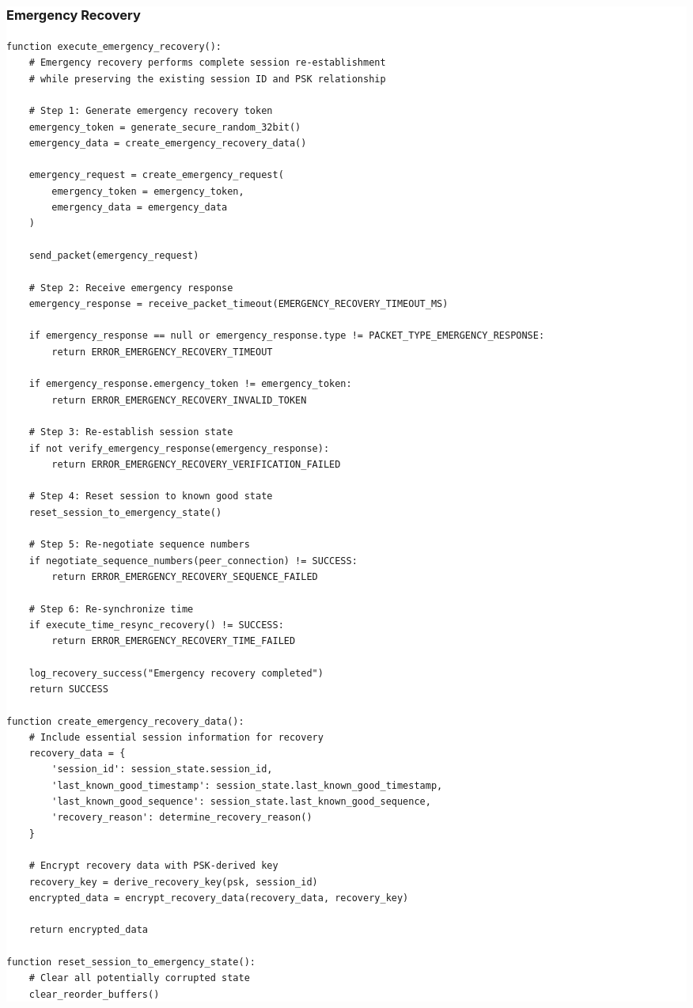 ### Emergency Recovery

```pseudocode
function execute_emergency_recovery():
    # Emergency recovery performs complete session re-establishment
    # while preserving the existing session ID and PSK relationship
    
    # Step 1: Generate emergency recovery token
    emergency_token = generate_secure_random_32bit()
    emergency_data = create_emergency_recovery_data()
    
    emergency_request = create_emergency_request(
        emergency_token = emergency_token,
        emergency_data = emergency_data
    )
    
    send_packet(emergency_request)
    
    # Step 2: Receive emergency response
    emergency_response = receive_packet_timeout(EMERGENCY_RECOVERY_TIMEOUT_MS)
    
    if emergency_response == null or emergency_response.type != PACKET_TYPE_EMERGENCY_RESPONSE:
        return ERROR_EMERGENCY_RECOVERY_TIMEOUT
    
    if emergency_response.emergency_token != emergency_token:
        return ERROR_EMERGENCY_RECOVERY_INVALID_TOKEN
    
    # Step 3: Re-establish session state
    if not verify_emergency_response(emergency_response):
        return ERROR_EMERGENCY_RECOVERY_VERIFICATION_FAILED
    
    # Step 4: Reset session to known good state
    reset_session_to_emergency_state()
    
    # Step 5: Re-negotiate sequence numbers
    if negotiate_sequence_numbers(peer_connection) != SUCCESS:
        return ERROR_EMERGENCY_RECOVERY_SEQUENCE_FAILED
    
    # Step 6: Re-synchronize time
    if execute_time_resync_recovery() != SUCCESS:
        return ERROR_EMERGENCY_RECOVERY_TIME_FAILED
    
    log_recovery_success("Emergency recovery completed")
    return SUCCESS

function create_emergency_recovery_data():
    # Include essential session information for recovery
    recovery_data = {
        'session_id': session_state.session_id,
        'last_known_good_timestamp': session_state.last_known_good_timestamp,
        'last_known_good_sequence': session_state.last_known_good_sequence,
        'recovery_reason': determine_recovery_reason()
    }
    
    # Encrypt recovery data with PSK-derived key
    recovery_key = derive_recovery_key(psk, session_id)
    encrypted_data = encrypt_recovery_data(recovery_data, recovery_key)
    
    return encrypted_data

function reset_session_to_emergency_state():
    # Clear all potentially corrupted state
    clear_reorder_buffers()
```